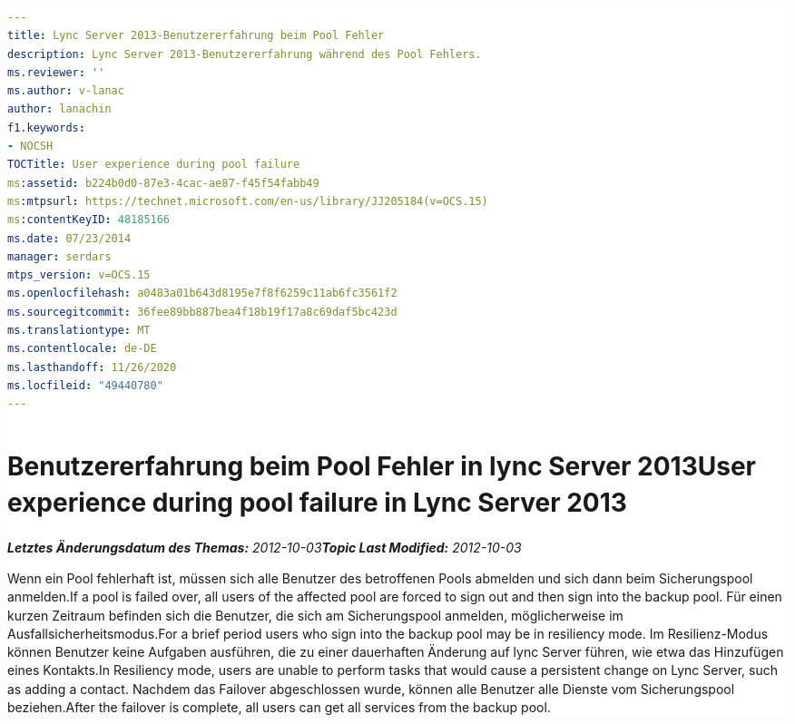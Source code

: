 ```yaml
---
title: Lync Server 2013-Benutzererfahrung beim Pool Fehler
description: Lync Server 2013-Benutzererfahrung während des Pool Fehlers.
ms.reviewer: ''
ms.author: v-lanac
author: lanachin
f1.keywords:
- NOCSH
TOCTitle: User experience during pool failure
ms:assetid: b224b0d0-87e3-4cac-ae87-f45f54fabb49
ms:mtpsurl: https://technet.microsoft.com/en-us/library/JJ205184(v=OCS.15)
ms:contentKeyID: 48185166
ms.date: 07/23/2014
manager: serdars
mtps_version: v=OCS.15
ms.openlocfilehash: a0483a01b643d8195e7f8f6259c11ab6fc3561f2
ms.sourcegitcommit: 36fee89bb887bea4f18b19f17a8c69daf5bc423d
ms.translationtype: MT
ms.contentlocale: de-DE
ms.lasthandoff: 11/26/2020
ms.locfileid: "49440780"
---
```

# <a name="user-experience-during-pool-failure-in-lync-server-2013"></a><span data-ttu-id="29bdb-103">Benutzererfahrung beim Pool Fehler in lync Server 2013</span><span class="sxs-lookup"><span data-stu-id="29bdb-103">User experience during pool failure in Lync Server 2013</span></span>

<div data-xmlns="http://www.w3.org/1999/xhtml">

<div class="topic" data-xmlns="http://www.w3.org/1999/xhtml" data-msxsl="urn:schemas-microsoft-com:xslt" data-cs="https://msdn.microsoft.com/">

<div data-asp="https://msdn2.microsoft.com/asp">



</div>

<div id="mainSection">

<div id="mainBody"><span data-ttu-id="29bdb-104">

<span> </span></span><span class="sxs-lookup"><span data-stu-id="29bdb-104">

<span> </span></span></span>

<span data-ttu-id="29bdb-105">_**Letztes Änderungsdatum des Themas:** 2012-10-03_</span><span class="sxs-lookup"><span data-stu-id="29bdb-105">_**Topic Last Modified:** 2012-10-03_</span></span>

<span data-ttu-id="29bdb-106">Wenn ein Pool fehlerhaft ist, müssen sich alle Benutzer des betroffenen Pools abmelden und sich dann beim Sicherungspool anmelden.</span><span class="sxs-lookup"><span data-stu-id="29bdb-106">If a pool is failed over, all users of the affected pool are forced to sign out and then sign into the backup pool.</span></span> <span data-ttu-id="29bdb-107">Für einen kurzen Zeitraum befinden sich die Benutzer, die sich am Sicherungspool anmelden, möglicherweise im Ausfallsicherheitsmodus.</span><span class="sxs-lookup"><span data-stu-id="29bdb-107">For a brief period users who sign into the backup pool may be in resiliency mode.</span></span> <span data-ttu-id="29bdb-108">Im Resilienz-Modus können Benutzer keine Aufgaben ausführen, die zu einer dauerhaften Änderung auf lync Server führen, wie etwa das Hinzufügen eines Kontakts.</span><span class="sxs-lookup"><span data-stu-id="29bdb-108">In Resiliency mode, users are unable to perform tasks that would cause a persistent change on Lync Server, such as adding a contact.</span></span> <span data-ttu-id="29bdb-109">Nachdem das Failover abgeschlossen wurde, können alle Benutzer alle Dienste vom Sicherungspool beziehen.</span><span class="sxs-lookup"><span data-stu-id="29bdb-109">After the failover is complete, all users can get all services from the backup pool.</span></span>
